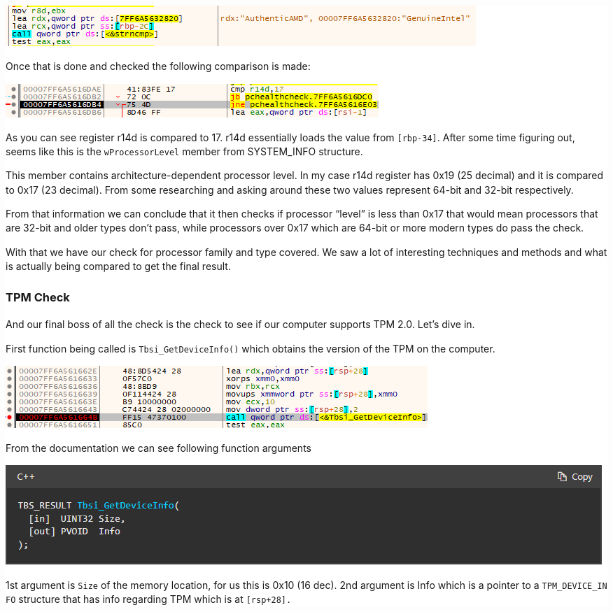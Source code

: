 ![Untitled](/assets/img/posts/img_inside_pc_health_check/Untitled%2057.png)

Once that is done and checked the following comparison is made:

![Untitled](/assets/img/posts/img_inside_pc_health_check/Untitled%2058.png)

As you can see register r14d is compared to 17. r14d essentially loads the value from `[rbp-34]`. After some time figuring out, seems like this is the `wProcessorLevel` member from SYSTEM_INFO structure.

This member contains architecture-dependent processor level. In my case r14d register has 0x19 (25 decimal) and it is compared to 0x17 (23 decimal). From some researching and asking around these two values represent 64-bit and 32-bit respectively.

From that information we can conclude that it then checks if processor “level” is less than 0x17 that would mean processors that are 32-bit and older types don’t pass, while processors over 0x17 which are 64-bit or more modern types do pass the check.

With that we have our check for processor family and type covered. We saw a lot of interesting techniques and methods and what is actually being compared to get the final result.

### TPM Check

And our final boss of all the check is the check to see if our computer supports TPM 2.0. Let’s dive in.

First function being called is `Tbsi_GetDeviceInfo()` which obtains the version of the TPM on the computer.

![Untitled](/assets/img/posts/img_inside_pc_health_check/Untitled%2059.png)

From the documentation we can see following function arguments

![Untitled](/assets/img/posts/img_inside_pc_health_check/Untitled%2060.png)

1st argument is `Size` of the memory location, for us this is 0x10 (16 dec). 2nd argument is Info which is a pointer to a `TPM_DEVICE_INFO` structure that has info regarding TPM which is at `[rsp+28].`
